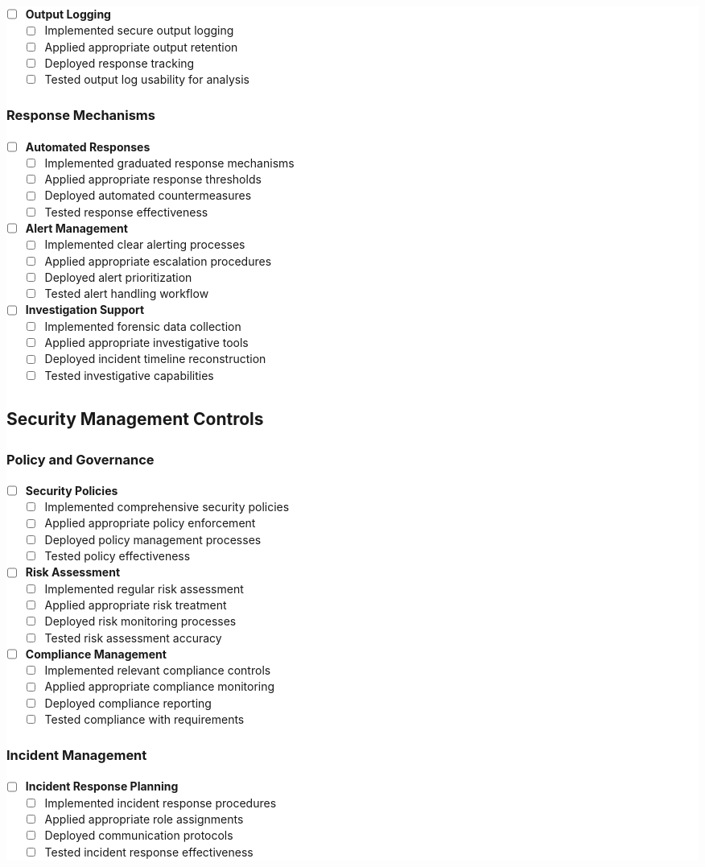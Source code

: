 - [ ] **Output Logging**
  - [ ] Implemented secure output logging
  - [ ] Applied appropriate output retention
  - [ ] Deployed response tracking
  - [ ] Tested output log usability for analysis

### Response Mechanisms

- [ ] **Automated Responses**
  - [ ] Implemented graduated response mechanisms
  - [ ] Applied appropriate response thresholds
  - [ ] Deployed automated countermeasures
  - [ ] Tested response effectiveness

- [ ] **Alert Management**
  - [ ] Implemented clear alerting processes
  - [ ] Applied appropriate escalation procedures
  - [ ] Deployed alert prioritization
  - [ ] Tested alert handling workflow

- [ ] **Investigation Support**
  - [ ] Implemented forensic data collection
  - [ ] Applied appropriate investigative tools
  - [ ] Deployed incident timeline reconstruction
  - [ ] Tested investigative capabilities

## Security Management Controls

### Policy and Governance

- [ ] **Security Policies**
  - [ ] Implemented comprehensive security policies
  - [ ] Applied appropriate policy enforcement
  - [ ] Deployed policy management processes
  - [ ] Tested policy effectiveness

- [ ] **Risk Assessment**
  - [ ] Implemented regular risk assessment
  - [ ] Applied appropriate risk treatment
  - [ ] Deployed risk monitoring processes
  - [ ] Tested risk assessment accuracy

- [ ] **Compliance Management**
  - [ ] Implemented relevant compliance controls
  - [ ] Applied appropriate compliance monitoring
  - [ ] Deployed compliance reporting
  - [ ] Tested compliance with requirements

### Incident Management

- [ ] **Incident Response Planning**
  - [ ] Implemented incident response procedures
  - [ ] Applied appropriate role assignments
  - [ ] Deployed communication protocols
  - [ ] Tested incident response effectiveness
